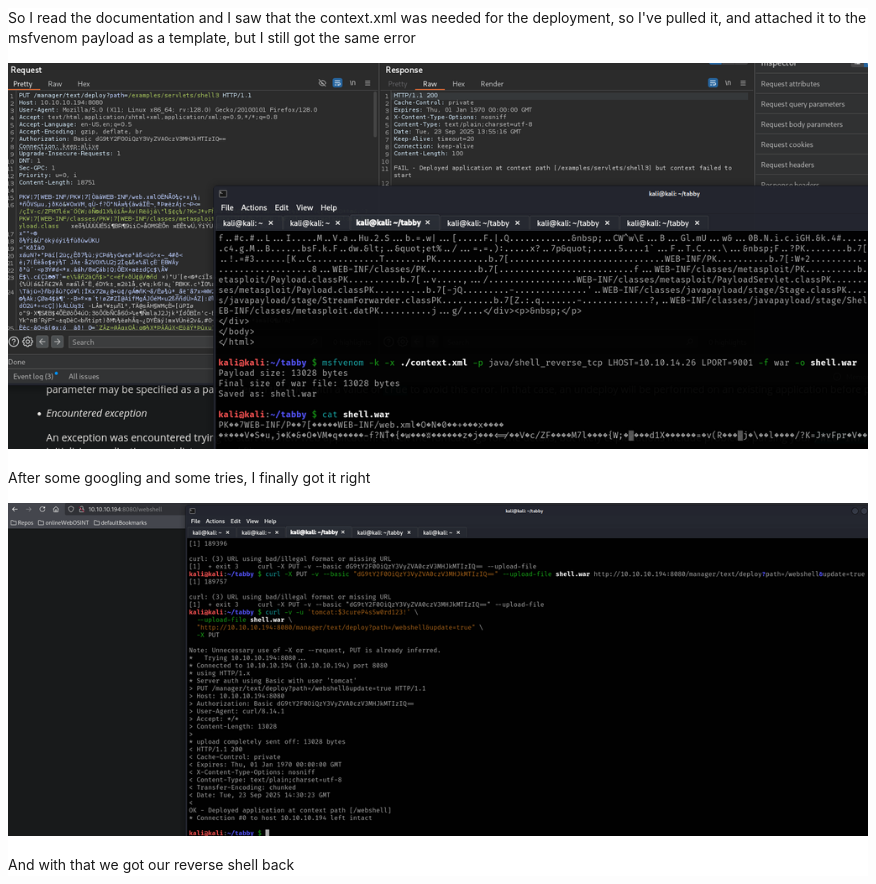 So I read the documentation and I saw that the context.xml was needed for the deployment, so I've pulled it, and attached it to the msfvenom payload as a template, but I still got the same error

![templateFail](./res/Tabby/templateFail.png)

After some googling and some tries, I finally got it right

![curl](./res/Tabby/curl.png)

And with that we got our reverse shell back
